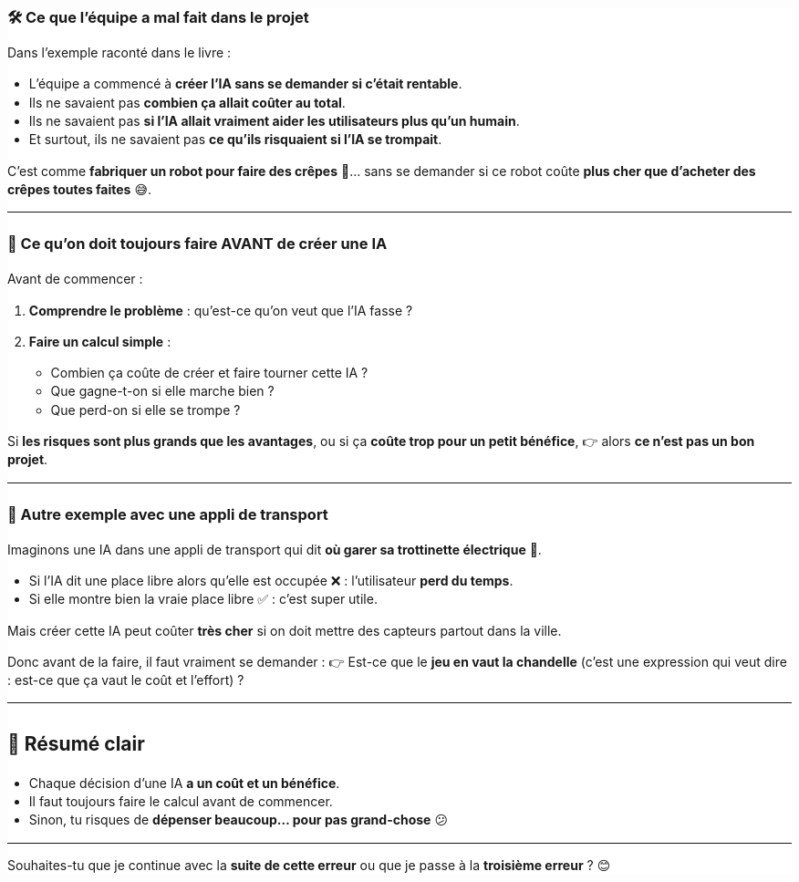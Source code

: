
### 🛠️ Ce que l’équipe a mal fait dans le projet

Dans l’exemple raconté dans le livre :

* L’équipe a commencé à **créer l’IA sans se demander si c’était rentable**.
* Ils ne savaient pas **combien ça allait coûter au total**.
* Ils ne savaient pas **si l’IA allait vraiment aider les utilisateurs plus qu’un humain**.
* Et surtout, ils ne savaient pas **ce qu’ils risquaient si l’IA se trompait**.

C’est comme **fabriquer un robot pour faire des crêpes** 🥞…
sans se demander si ce robot coûte **plus cher que d’acheter des crêpes toutes faites** 😅.

---

### 🧠 Ce qu’on doit toujours faire AVANT de créer une IA

Avant de commencer :

1. **Comprendre le problème** : qu’est-ce qu’on veut que l’IA fasse ?
2. **Faire un calcul simple** :

   * Combien ça coûte de créer et faire tourner cette IA ?
   * Que gagne-t-on si elle marche bien ?
   * Que perd-on si elle se trompe ?

Si **les risques sont plus grands que les avantages**,
ou si ça **coûte trop pour un petit bénéfice**,
👉 alors **ce n’est pas un bon projet**.

---

### 📱 Autre exemple avec une appli de transport

Imaginons une IA dans une appli de transport qui dit **où garer sa trottinette électrique** 🛴.

* Si l’IA dit une place libre alors qu’elle est occupée ❌ : l’utilisateur **perd du temps**.
* Si elle montre bien la vraie place libre ✅ : c’est super utile.

Mais créer cette IA peut coûter **très cher** si on doit mettre des capteurs partout dans la ville.

Donc avant de la faire, il faut vraiment se demander :
👉 Est-ce que le **jeu en vaut la chandelle** (c’est une expression qui veut dire : est-ce que ça vaut le coût et l’effort) ?

---

## 🧠 Résumé clair

* Chaque décision d’une IA **a un coût et un bénéfice**.
* Il faut toujours faire le calcul avant de commencer.
* Sinon, tu risques de **dépenser beaucoup… pour pas grand-chose** 😕

---

Souhaites-tu que je continue avec la **suite de cette erreur** ou que je passe à la **troisième erreur** ? 😊
